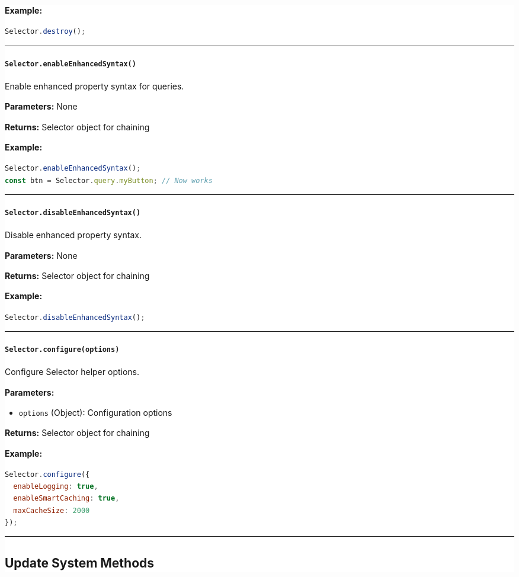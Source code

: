**Example:**
```javascript
Selector.destroy();
```

---

#### `Selector.enableEnhancedSyntax()`

Enable enhanced property syntax for queries.

**Parameters:** None

**Returns:** Selector object for chaining

**Example:**
```javascript
Selector.enableEnhancedSyntax();
const btn = Selector.query.myButton; // Now works
```

---

#### `Selector.disableEnhancedSyntax()`

Disable enhanced property syntax.

**Parameters:** None

**Returns:** Selector object for chaining

**Example:**
```javascript
Selector.disableEnhancedSyntax();
```

---

#### `Selector.configure(options)`

Configure Selector helper options.

**Parameters:**
- `options` (Object): Configuration options

**Returns:** Selector object for chaining

**Example:**
```javascript
Selector.configure({
  enableLogging: true,
  enableSmartCaching: true,
  maxCacheSize: 2000
});
```

---

## Update System Methods
